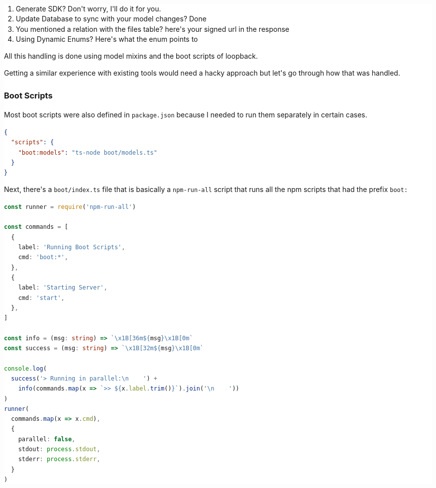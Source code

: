 1. Generate SDK? Don't worry, I'll do it for you.
2. Update Database to sync with your model changes? Done
3. You mentioned a relation with the files table? here's your signed url in the
   response
4. Using Dynamic Enums? Here's what the enum points to

All this handling is done using model mixins and the boot scripts of loopback.

Getting a similar experience with existing tools would need a hacky approach but
let's go through how that was handled.

### Boot Scripts

Most boot scripts were also defined in `package.json` because I needed to run
them separately in certain cases.

```json
{
  "scripts": {
    "boot:models": "ts-node boot/models.ts"
  }
}
```

Next, there's a `boot/index.ts` file that is basically a `npm-run-all` script
that runs all the npm scripts that had the prefix `boot:`

```ts
const runner = require('npm-run-all')

const commands = [
  {
    label: 'Running Boot Scripts',
    cmd: 'boot:*',
  },
  {
    label: 'Starting Server',
    cmd: 'start',
  },
]

const info = (msg: string) => `\x1B[36m${msg}\x1B[0m`
const success = (msg: string) => `\x1B[32m${msg}\x1B[0m`

console.log(
  success('> Running in parallel:\n    ') +
    info(commands.map(x => `>> ${x.label.trim()}`).join('\n    '))
)
runner(
  commands.map(x => x.cmd),
  {
    parallel: false,
    stdout: process.stdout,
    stderr: process.stderr,
  }
)
```
